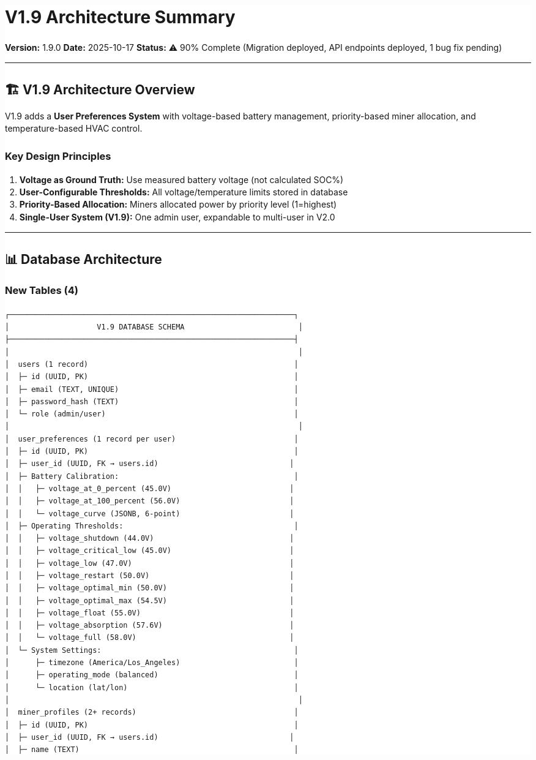 # V1.9 Architecture Summary

**Version:** 1.9.0
**Date:** 2025-10-17
**Status:** ⚠️ 90% Complete (Migration deployed, API endpoints deployed, 1 bug fix pending)

---

## 🏗️ V1.9 Architecture Overview

V1.9 adds a **User Preferences System** with voltage-based battery management, priority-based miner allocation, and temperature-based HVAC control.

### Key Design Principles
1. **Voltage as Ground Truth:** Use measured battery voltage (not calculated SOC%)
2. **User-Configurable Thresholds:** All voltage/temperature limits stored in database
3. **Priority-Based Allocation:** Miners allocated power by priority level (1=highest)
4. **Single-User System (V1.9):** One admin user, expandable to multi-user in V2.0

---

## 📊 Database Architecture

### New Tables (4)

```
┌─────────────────────────────────────────────────────────────────┐
│                    V1.9 DATABASE SCHEMA                          │
├─────────────────────────────────────────────────────────────────┤
│                                                                  │
│  users (1 record)                                               │
│  ├─ id (UUID, PK)                                               │
│  ├─ email (TEXT, UNIQUE)                                        │
│  ├─ password_hash (TEXT)                                        │
│  └─ role (admin/user)                                           │
│                                                                  │
│  user_preferences (1 record per user)                           │
│  ├─ id (UUID, PK)                                               │
│  ├─ user_id (UUID, FK → users.id)                              │
│  ├─ Battery Calibration:                                        │
│  │   ├─ voltage_at_0_percent (45.0V)                           │
│  │   ├─ voltage_at_100_percent (56.0V)                         │
│  │   └─ voltage_curve (JSONB, 6-point)                         │
│  ├─ Operating Thresholds:                                       │
│  │   ├─ voltage_shutdown (44.0V)                               │
│  │   ├─ voltage_critical_low (45.0V)                           │
│  │   ├─ voltage_low (47.0V)                                    │
│  │   ├─ voltage_restart (50.0V)                                │
│  │   ├─ voltage_optimal_min (50.0V)                            │
│  │   ├─ voltage_optimal_max (54.5V)                            │
│  │   ├─ voltage_float (55.0V)                                  │
│  │   ├─ voltage_absorption (57.6V)                             │
│  │   └─ voltage_full (58.0V)                                   │
│  └─ System Settings:                                            │
│      ├─ timezone (America/Los_Angeles)                          │
│      ├─ operating_mode (balanced)                               │
│      └─ location (lat/lon)                                      │
│                                                                  │
│  miner_profiles (2+ records)                                    │
│  ├─ id (UUID, PK)                                               │
│  ├─ user_id (UUID, FK → users.id)                              │
│  ├─ name (TEXT)                                                 │
```